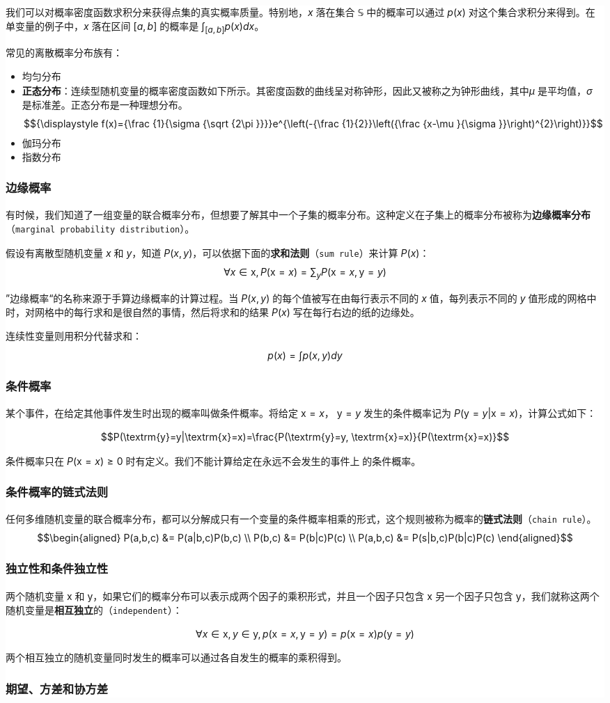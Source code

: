 我们可以对概率密度函数求积分来获得点集的真实概率质量。特别地，$x$ 落在集合 $\mathbb{S}$ 中的概率可以通过 $p(x)$ 对这个集合求积分来得到。在单变量的例子中，$x$ 落在区间 $[a,b]$ 的概率是 $\int_{[a,b]}p(x)dx$。

常见的离散概率分布族有：

+ 均匀分布
+ **正态分布**：连续型随机变量的概率密度函数如下所示。其密度函数的曲线呈对称钟形，因此又被称之为钟形曲线，其中$\mu$ 是平均值，$\sigma$ 是标准差。正态分布是一种理想分布。$${\displaystyle f(x)={\frac {1}{\sigma {\sqrt {2\pi }}}}e^{\left(-{\frac {1}{2}}\left({\frac {x-\mu }{\sigma }}\right)^{2}\right)}}$$
+ 伽玛分布
+ 指数分布

### 边缘概率

有时候，我们知道了一组变量的联合概率分布，但想要了解其中一个子集的概率分布。这种定义在子集上的概率分布被称为**边缘概率分布**（`marginal probability distribution`）。

假设有离散型随机变量 $x$ 和 $y$，知道 $P(x,y)$，可以依据下面的**求和法则**（`sum rule`）来计算 $P(x)$：
$$\forall x \in \textrm{x},P(\textrm{x}=x)=\sum_{y}P(\textrm{x}=x, \textrm{y}=y)$$

”边缘概率“的名称来源于手算边缘概率的计算过程。当 $P(x,y)$ 的每个值被写在由每行表示不同的 $x$ 值，每列表示不同的 $y$ 值形成的网格中时，对网格中的每行求和是很自然的事情，然后将求和的结果 $P(x)$ 写在每行右边的纸的边缘处。

连续性变量则用积分代替求和：
$$p(x) = \int p(x,y)dy$$

### 条件概率

某个事件，在给定其他事件发生时出现的概率叫做条件概率。将给定 $\textrm{x} = x$， $\textrm{y} = y$ 发生的条件概率记为 $P(\textrm{y} = y|\textrm{x} = x)$，计算公式如下：

$$P(\textrm{y}=y|\textrm{x}=x)=\frac{P(\textrm{y}=y, \textrm{x}=x)}{P(\textrm{x}=x)}$$

条件概率只在 $P(\textrm{x}=x)\geq 0$ 时有定义。我们不能计算给定在永远不会发生的事件上
的条件概率。

### 条件概率的链式法则

任何多维随机变量的联合概率分布，都可以分解成只有一个变量的条件概率相乘的形式，这个规则被称为概率的**链式法则**（`chain rule`）。
$$\begin{aligned}
P(a,b,c) &= P(a|b,c)P(b,c) \\
P(b,c) &= P(b|c)P(c) \\
P(a,b,c) &= P(s|b,c)P(b|c)P(c)
\end{aligned}$$

### 独立性和条件独立性

两个随机变量 $\textrm{x}$ 和 $\textrm{y}$，如果它们的概率分布可以表示成两个因子的乘积形式，并且一个因子只包含 $\textrm{x}$ 另一个因子只包含 $\textrm{y}$，我们就称这两个随机变量是**相互独立**的（`independent`）：

$$\forall x \in \textrm{x},y \in \textrm{y},p(\textrm{x}=x, \textrm{y}=y)=p(\textrm{x}=x)p(\textrm{y}=y)$$

两个相互独立的随机变量同时发生的概率可以通过各自发生的概率的乘积得到。

### 期望、方差和协方差
